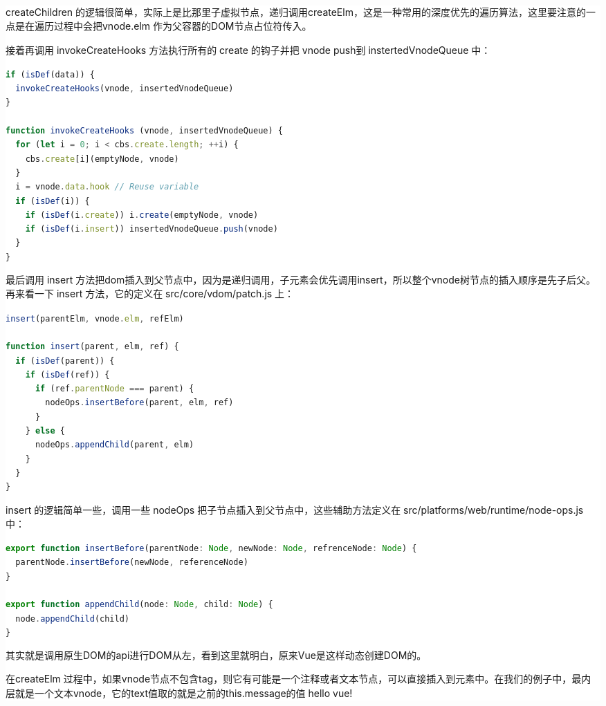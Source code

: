 createChildren 的逻辑很简单，实际上是比那里子虚拟节点，递归调用createElm，这是一种常用的深度优先的遍历算法，这里要注意的一点是在遍历过程中会把vnode.elm 作为父容器的DOM节点占位符传入。

接着再调用 invokeCreateHooks 方法执行所有的 create 的钩子并把 vnode push到 instertedVnodeQueue 中：

```js
if (isDef(data)) {
  invokeCreateHooks(vnode, insertedVnodeQueue)
}

function invokeCreateHooks (vnode, insertedVnodeQueue) {
  for (let i = 0; i < cbs.create.length; ++i) {
    cbs.create[i](emptyNode, vnode)
  }
  i = vnode.data.hook // Reuse variable
  if (isDef(i)) {
    if (isDef(i.create)) i.create(emptyNode, vnode)
    if (isDef(i.insert)) insertedVnodeQueue.push(vnode)
  }
}
```

最后调用 insert 方法把dom插入到父节点中，因为是递归调用，子元素会优先调用insert，所以整个vnode树节点的插入顺序是先子后父。再来看一下 insert 方法，它的定义在 src/core/vdom/patch.js 上：

```js
insert(parentElm, vnode.elm, refElm)

function insert(parent, elm, ref) {
  if (isDef(parent)) {
    if (isDef(ref)) {
      if (ref.parentNode === parent) {
        nodeOps.insertBefore(parent, elm, ref)
      }
    } else {
      nodeOps.appendChild(parent, elm)
    }
  }
}
```

insert 的逻辑简单一些，调用一些 nodeOps 把子节点插入到父节点中，这些辅助方法定义在 src/platforms/web/runtime/node-ops.js 中：

```js
export function insertBefore(parentNode: Node, newNode: Node, refrenceNode: Node) {
  parentNode.insertBefore(newNode, referenceNode)
}

export function appendChild(node: Node, child: Node) {
  node.appendChild(child)
}
```

其实就是调用原生DOM的api进行DOM从左，看到这里就明白，原来Vue是这样动态创建DOM的。

在createElm 过程中，如果vnode节点不包含tag，则它有可能是一个注释或者文本节点，可以直接插入到元素中。在我们的例子中，最内层就是一个文本vnode，它的text值取的就是之前的this.message的值 hello vue!
